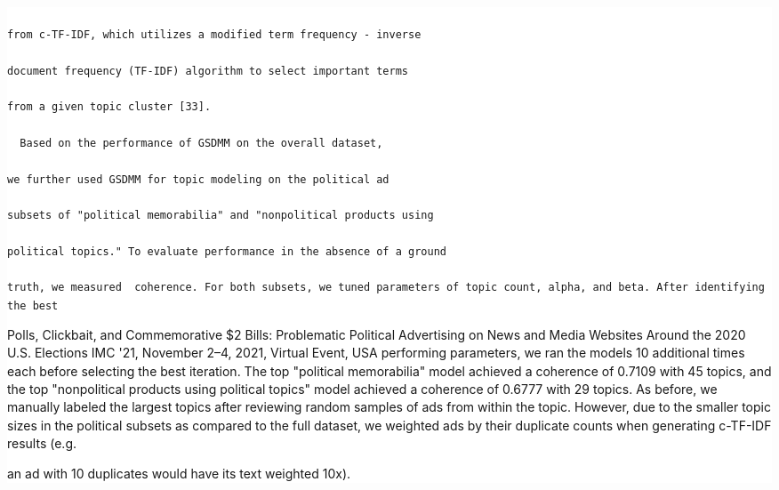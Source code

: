 ```
                                                                  
from c-TF-IDF, which utilizes a modified term frequency - inverse
                                                                  
document frequency (TF-IDF) algorithm to select important terms
                                                                  
from a given topic cluster [33].
                               
  Based on the performance of GSDMM on the overall dataset,
                                                                   
we further used GSDMM for topic modeling on the political ad
                                                                  
subsets of "political memorabilia" and "nonpolitical products using
                                                                  
political topics." To evaluate performance in the absence of a ground
                                                                  
truth, we measured  coherence. For both subsets, we tuned parameters of topic count, alpha, and beta. After identifying the best

```

Polls, Clickbait, and Commemorative $2 Bills: Problematic Political Advertising on News and Media Websites Around the 2020 U.S. Elections IMC '21, November 2–4, 2021, Virtual Event, USA
performing parameters, we ran the models 10 additional times each before selecting the best iteration. The top "political memorabilia" model achieved a  coherence of 0.7109 with 45 topics, and the top "nonpolitical products using political topics" model achieved a  coherence of 0.6777 with 29 topics. As before, we manually labeled the largest topics after reviewing random samples of ads from within the topic. However, due to the smaller topic sizes in the political subsets as compared to the full dataset, we weighted ads by their duplicate counts when generating c-TF-IDF results (e.g.

an ad with 10 duplicates would have its text weighted 10x).

